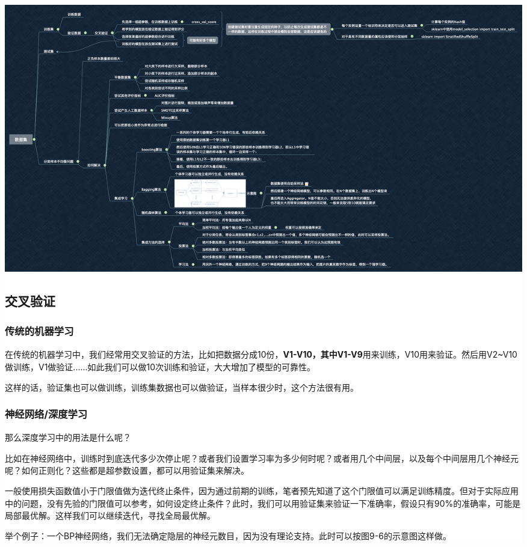 ![](../.gitbook/assets/qq20200509-102230-2x.png)

## 交叉验证

### 传统的机器学习

在传统的机器学习中，我们经常用交叉验证的方法，比如把数据分成10份，**V1-V10，其中V1-V9**用来训练，V10用来验证。然后用V2~V10做训练，V1做验证......如此我们可以做10次训练和验证，大大增加了模型的可靠性。

这样的话，验证集也可以做训练，训练集数据也可以做验证，当样本很少时，这个方法很有用。

### 神经网络/深度学习

那么深度学习中的用法是什么呢？

比如在神经网络中，训练时到底迭代多少次停止呢？或者我们设置学习率为多少何时呢？或者用几个中间层，以及每个中间层用几个神经元呢？如何正则化？这些都是超参数设置，都可以用验证集来解决。

一般使用损失函数值小于门限值做为迭代终止条件，因为通过前期的训练，笔者预先知道了这个门限值可以满足训练精度。但对于实际应用中的问题，没有先验的门限值可以参考，如何设定终止条件？此时，我们可以用验证集来验证一下准确率，假设只有90%的准确率，可能是局部最优解。这样我们可以继续迭代，寻找全局最优解。

举个例子：一个BP神经网络，我们无法确定隐层的神经元数目，因为没有理论支持。此时可以按图9-6的示意图这样做。
